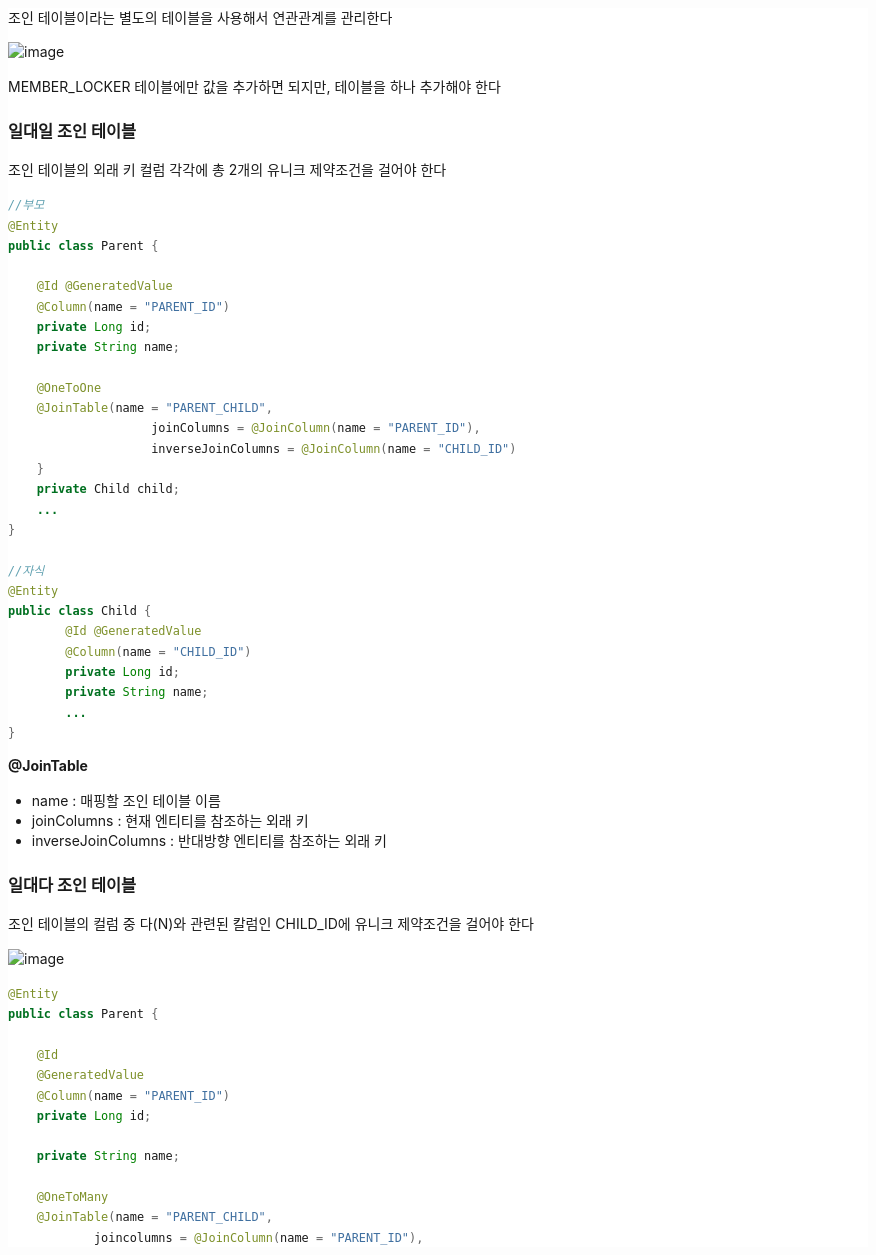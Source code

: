 조인 테이블이라는 별도의 테이블을 사용해서 연관관계를 관리한다

![image](https://user-images.githubusercontent.com/102791105/204677008-c3e2a175-2c1d-429e-b1fc-c5c51e16bc8c.png)

MEMBER_LOCKER 테이블에만 값을 추가하면 되지만, 테이블을 하나 추가해야 한다

### 일대일 조인 테이블

조인 테이블의 외래 키 컬럼 각각에 총 2개의 유니크 제약조건을 걸어야 한다

```java
//부모
@Entity
public class Parent {

	@Id @GeneratedValue
	@Column(name = "PARENT_ID")
	private Long id;
	private String name;

	@OneToOne
	@JoinTable(name = "PARENT_CHILD",
					joinColumns = @JoinColumn(name = "PARENT_ID"),
					inverseJoinColumns = @JoinColumn(name = "CHILD_ID")
	}
	private Child child;
	...
}

//자식
@Entity
public class Child {
		@Id @GeneratedValue
		@Column(name = "CHILD_ID")
		private Long id;
		private String name;
		...
}
```

**@JoinTable**

- name : 매핑할 조인 테이블 이름
- joinColumns : 현재 엔티티를 참조하는 외래 키
- inverseJoinColumns : 반대방향 엔티티를 참조하는 외래 키

### 일대다 조인 테이블

조인 테이블의 컬럼 중 다(N)와 관련된 칼럼인 CHILD_ID에 유니크 제약조건을 걸어야 한다

![image](https://user-images.githubusercontent.com/102791105/204680666-8bbc03ab-1c6d-4c0c-9763-70984f9dddfa.png)

```java
@Entity
public class Parent {

    @Id
    @GeneratedValue
    @Column(name = "PARENT_ID")
    private Long id;

    private String name;

    @OneToMany
    @JoinTable(name = "PARENT_CHILD",
            joincolumns = @JoinColumn(name = "PARENT_ID"),
```